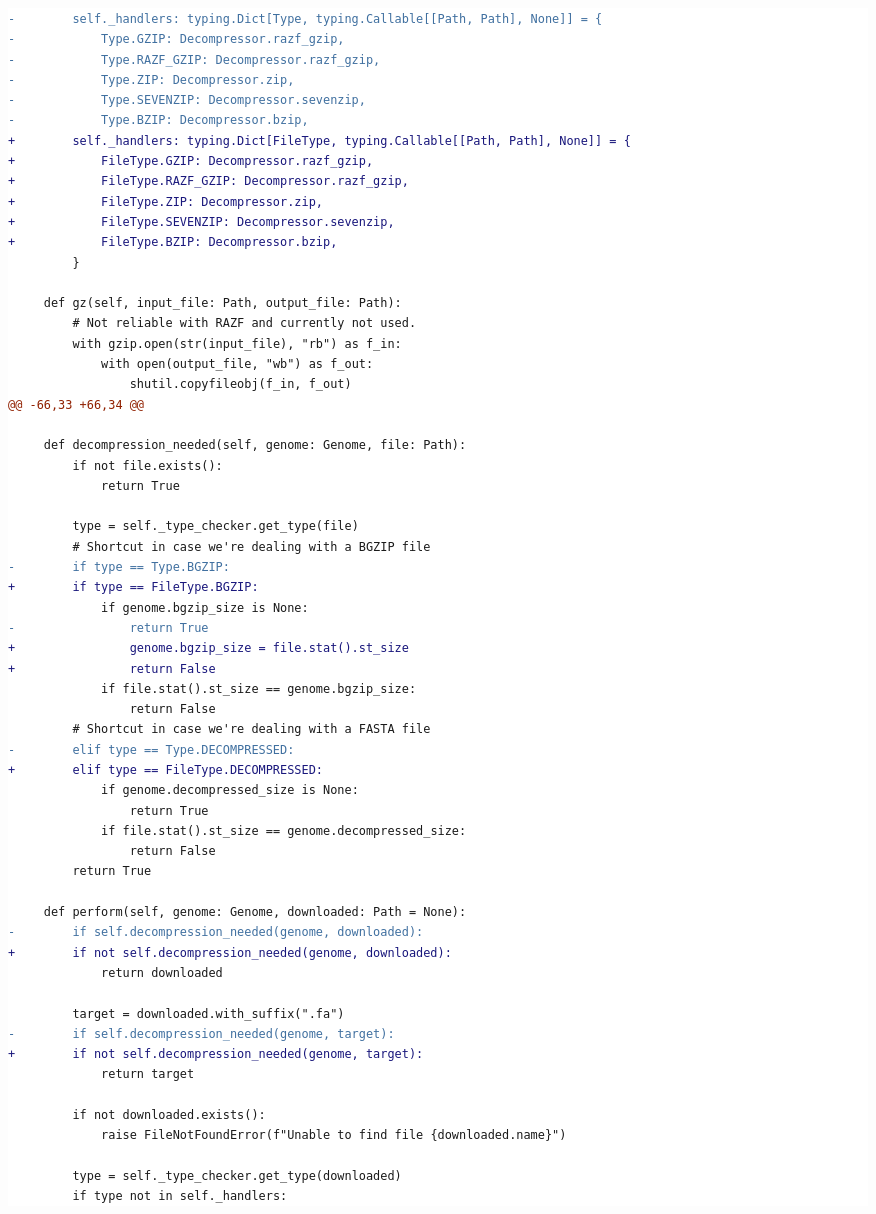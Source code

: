 ```diff
-        self._handlers: typing.Dict[Type, typing.Callable[[Path, Path], None]] = {
-            Type.GZIP: Decompressor.razf_gzip,
-            Type.RAZF_GZIP: Decompressor.razf_gzip,
-            Type.ZIP: Decompressor.zip,
-            Type.SEVENZIP: Decompressor.sevenzip,
-            Type.BZIP: Decompressor.bzip,
+        self._handlers: typing.Dict[FileType, typing.Callable[[Path, Path], None]] = {
+            FileType.GZIP: Decompressor.razf_gzip,
+            FileType.RAZF_GZIP: Decompressor.razf_gzip,
+            FileType.ZIP: Decompressor.zip,
+            FileType.SEVENZIP: Decompressor.sevenzip,
+            FileType.BZIP: Decompressor.bzip,
         }
 
     def gz(self, input_file: Path, output_file: Path):
         # Not reliable with RAZF and currently not used.
         with gzip.open(str(input_file), "rb") as f_in:
             with open(output_file, "wb") as f_out:
                 shutil.copyfileobj(f_in, f_out)
@@ -66,33 +66,34 @@
 
     def decompression_needed(self, genome: Genome, file: Path):
         if not file.exists():
             return True
 
         type = self._type_checker.get_type(file)
         # Shortcut in case we're dealing with a BGZIP file
-        if type == Type.BGZIP:
+        if type == FileType.BGZIP:
             if genome.bgzip_size is None:
-                return True
+                genome.bgzip_size = file.stat().st_size
+                return False
             if file.stat().st_size == genome.bgzip_size:
                 return False
         # Shortcut in case we're dealing with a FASTA file
-        elif type == Type.DECOMPRESSED:
+        elif type == FileType.DECOMPRESSED:
             if genome.decompressed_size is None:
                 return True
             if file.stat().st_size == genome.decompressed_size:
                 return False
         return True
 
     def perform(self, genome: Genome, downloaded: Path = None):
-        if self.decompression_needed(genome, downloaded):
+        if not self.decompression_needed(genome, downloaded):
             return downloaded
         
         target = downloaded.with_suffix(".fa")
-        if self.decompression_needed(genome, target):
+        if not self.decompression_needed(genome, target):
             return target
 
         if not downloaded.exists():
             raise FileNotFoundError(f"Unable to find file {downloaded.name}")
 
         type = self._type_checker.get_type(downloaded)
         if type not in self._handlers:
```
